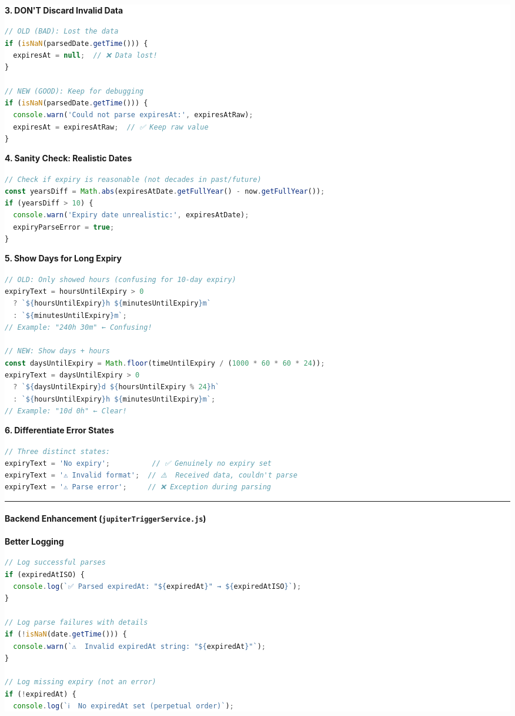 **3. DON'T Discard Invalid Data**
```javascript
// OLD (BAD): Lost the data
if (isNaN(parsedDate.getTime())) {
  expiresAt = null;  // ❌ Data lost!
}

// NEW (GOOD): Keep for debugging
if (isNaN(parsedDate.getTime())) {
  console.warn('Could not parse expiresAt:', expiresAtRaw);
  expiresAt = expiresAtRaw;  // ✅ Keep raw value
}
```

**4. Sanity Check: Realistic Dates**
```javascript
// Check if expiry is reasonable (not decades in past/future)
const yearsDiff = Math.abs(expiresAtDate.getFullYear() - now.getFullYear());
if (yearsDiff > 10) {
  console.warn('Expiry date unrealistic:', expiresAtDate);
  expiryParseError = true;
}
```

**5. Show Days for Long Expiry**
```javascript
// OLD: Only showed hours (confusing for 10-day expiry)
expiryText = hoursUntilExpiry > 0 
  ? `${hoursUntilExpiry}h ${minutesUntilExpiry}m` 
  : `${minutesUntilExpiry}m`;
// Example: "240h 30m" ← Confusing!

// NEW: Show days + hours
const daysUntilExpiry = Math.floor(timeUntilExpiry / (1000 * 60 * 60 * 24));
expiryText = daysUntilExpiry > 0
  ? `${daysUntilExpiry}d ${hoursUntilExpiry % 24}h`
  : `${hoursUntilExpiry}h ${minutesUntilExpiry}m`;
// Example: "10d 0h" ← Clear!
```

**6. Differentiate Error States**
```javascript
// Three distinct states:
expiryText = 'No expiry';          // ✅ Genuinely no expiry set
expiryText = '⚠️ Invalid format';  // ⚠️  Received data, couldn't parse
expiryText = '⚠️ Parse error';     // ❌ Exception during parsing
```

---

#### **Backend Enhancement** (`jupiterTriggerService.js`)

**Better Logging**
```javascript
// Log successful parses
if (expiredAtISO) {
  console.log(`✅ Parsed expiredAt: "${expiredAt}" → ${expiredAtISO}`);
}

// Log parse failures with details
if (!isNaN(date.getTime())) {
  console.warn(`⚠️  Invalid expiredAt string: "${expiredAt}"`);
}

// Log missing expiry (not an error)
if (!expiredAt) {
  console.log(`ℹ️  No expiredAt set (perpetual order)`);
```